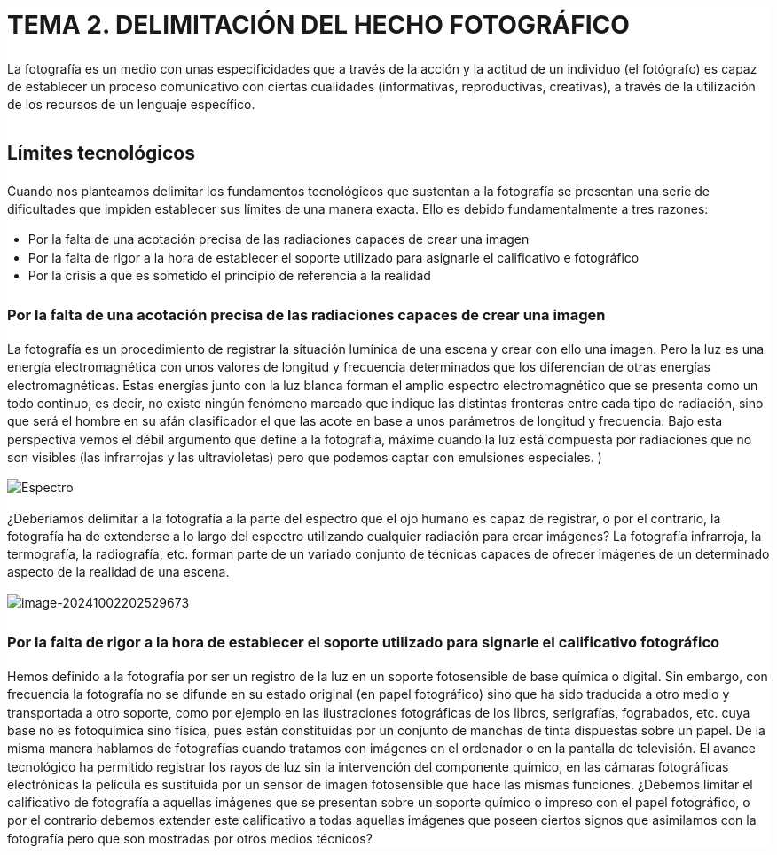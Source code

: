 # TEMA 2. DELIMITACIÓN DEL HECHO FOTOGRÁFICO

La fotografía es un medio con unas especificidades que a través de la acción y la actitud de un individuo (el fotógrafo) es capaz de establecer un proceso comunicativo con ciertas cualidades (informativas, reproductivas, creativas), a través de la utilización de los recursos de un lenguaje específico.

## Límites tecnológicos

Cuando nos planteamos delimitar los fundamentos tecnológicos que sustentan a la fotografía se presentan una serie de dificultades que impiden establecer sus límites de una manera exacta. Ello es debido fundamentalmente a tres razones:

- Por la falta de una acotación precisa de las radiaciones capaces de crear una imagen
- Por la falta de rigor a la hora de establecer el soporte utilizado para asignarle el calificativo e fotográfico
- Por la crisis a que es sometido el principio de referencia a la realidad

### Por la falta de una acotación precisa de las radiaciones capaces de crear una imagen

La fotografía es un procedimiento de registrar la situación lumínica de una escena y crear con ello una imagen. Pero la luz es una energía electromagnética con unos valores de longitud y frecuencia determinados que los diferencian de otras energías electromagnéticas. Estas energías junto con la luz blanca forman el amplio espectro electromagnético que se presenta como un todo continuo, es decir, no existe ningún fenómeno marcado que indique las distintas fronteras entre cada tipo de radiación, sino que será el hombre en su afán clasificador el que las acote en base a unos parámetros de longitud y frecuencia. Bajo esta perspectiva vemos el débil argumento que define a la fotografía, máxime cuando la luz está compuesta por radiaciones que no son visibles (las infrarrojas y las ultravioletas) pero que podemos captar con emulsiones especiales. )

![Espectro](img/Espectro.jpg)

¿Deberíamos delimitar a la fotografía a la parte del espectro que el ojo humano es capaz de registrar, o por el contrario, la fotografía ha de extenderse a lo largo del espectro utilizando cualquier radiación para crear imágenes? La fotografía infrarroja, la termografía, la radiografía, etc. forman parte de un variado conjunto de técnicas capaces de ofrecer imágenes de un determinado aspecto de la realidad de una escena.

![image-20241002202529673](img/image-20241002202529673.png)


### Por la falta de rigor a la hora de establecer el soporte utilizado para signarle el calificativo fotográfico

Hemos definido a la fotografía por ser un registro de la luz en un soporte fotosensible de base química o digital. Sin embargo, con frecuencia la fotografía no se difunde en su estado original (en papel fotográfico) sino que ha sido traducida a otro medio y transportada a otro soporte, como por ejemplo en las ilustraciones fotográficas de los libros, serigrafías, fograbados, etc. cuya base no es fotoquímica sino física, pues  están constituidas por un conjunto de manchas de tinta dispuestas sobre un papel. De la misma manera hablamos de fotografías cuando tratamos con imágenes en el ordenador o en la pantalla de televisión. El avance tecnológico ha permitido registrar los rayos de luz sin la intervención del componente químico, en las cámaras fotográficas electrónicas la película es sustituida por un sensor de imagen fotosensible que hace las mismas funciones. ¿Debemos limitar el calificativo de fotografía a aquellas imágenes que se presentan sobre un soporte químico o impreso con el papel fotográfico, o por el contrario debemos extender este calificativo a todas aquellas imágenes que poseen ciertos signos que asimilamos con la fotografía pero que son mostradas por otros medios técnicos?
